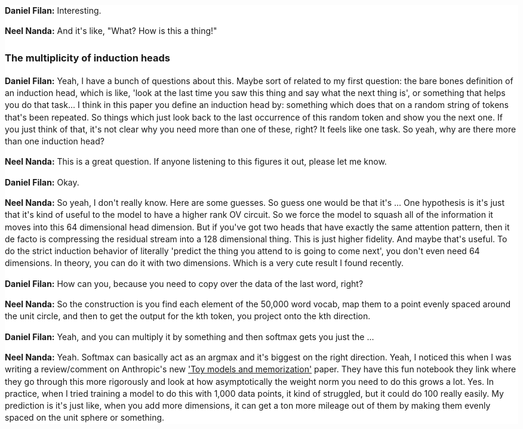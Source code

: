 **Daniel Filan:**
Interesting.

**Neel Nanda:**
And it's like, "What? How is this a thing!"

### The multiplicity of induction heads <a name="ih-multiplicity"></a>

**Daniel Filan:**
Yeah, I have a bunch of questions about this. Maybe sort of related to my first question: the bare bones definition of an induction head, which is like, 'look at the last time you saw this thing and say what the next thing is', or something that helps you do that task... I think in this paper you define an induction head by: something which does that on a random string of tokens that's been repeated. So things which just look back to the last occurrence of this random token and show you the next one. If you just think of that, it's not clear why you need more than one of these, right? It feels like one task. So yeah, why are there more than one induction head?

**Neel Nanda:**
This is a great question. If anyone listening to this figures it out, please let me know.

**Daniel Filan:**
Okay.

**Neel Nanda:**
So yeah, I don't really know. Here are some guesses. So guess one would be that it's ... One hypothesis is it's just that it's kind of useful to the model to have a higher rank OV circuit. So we force the model to squash all of the information it moves into this 64 dimensional head dimension. But if you've got two heads that have exactly the same attention pattern, then it de facto is compressing the residual stream into a 128 dimensional thing. This is just higher fidelity. And maybe that's useful. To do the strict induction behavior of literally 'predict the thing you attend to is going to come next', you don't even need 64 dimensions. In theory, you can do it with two dimensions. Which is a very cute result I found recently.

**Daniel Filan:**
How can you, because you need to copy over the data of the last word, right?

**Neel Nanda:**
So the construction is you find each element of the 50,000 word vocab, map them to a point evenly spaced around the unit circle, and then to get the output for the kth token, you project onto the kth direction.

**Daniel Filan:**
Yeah, and you can multiply it by something and then softmax gets you just the ...

**Neel Nanda:**
Yeah. Softmax can basically act as an argmax and it's biggest on the right direction. Yeah, I noticed this when I was writing a review/comment on Anthropic's new ['Toy models and memorization'](https://transformer-circuits.pub/2023/toy-double-descent/index.html) paper. They have this fun notebook they link where they go through this more rigorously and look at how asymptotically the weight norm you need to do this grows a lot. Yes. In practice, when I tried training a model to do this with 1,000 data points, it kind of struggled, but it could do 100 really easily. My prediction is it's just like, when you add more dimensions, it can get a ton more mileage out of them by making them evenly spaced on the unit sphere or something.
